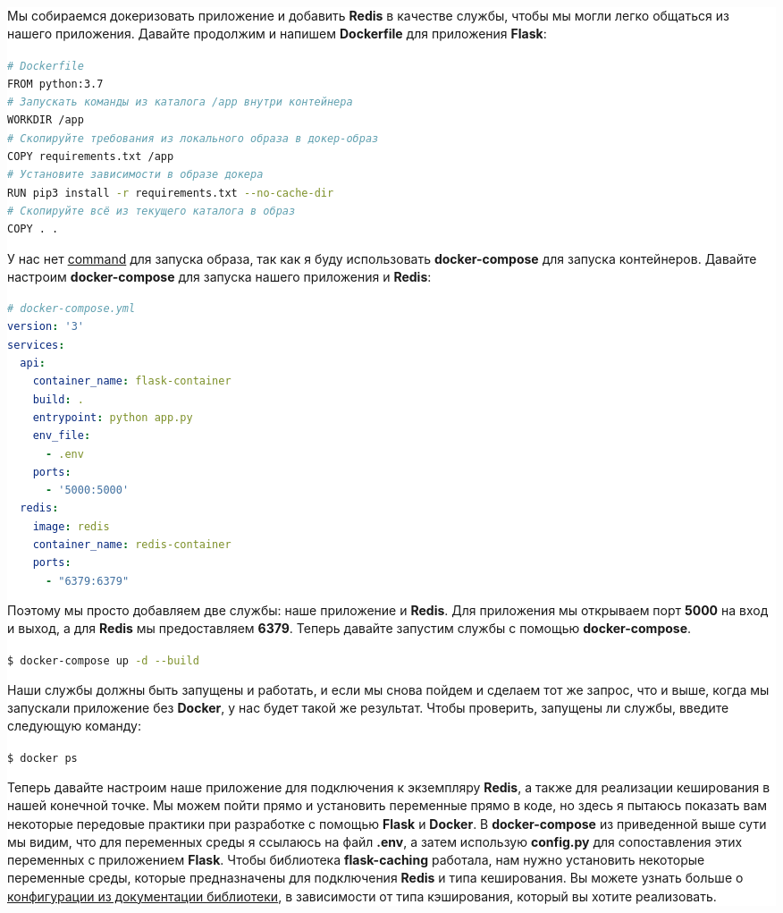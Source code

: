 Мы собираемся докеризовать приложение и добавить **Redis** в качестве службы, чтобы мы могли легко общаться из нашего приложения. Давайте продолжим и напишем **Dockerfile** для приложения **Flask**:

```bash
# Dockerfile
FROM python:3.7
# Запускать команды из каталога /app внутри контейнера
WORKDIR /app
# Скопируйте требования из локального образа в докер-образ
COPY requirements.txt /app
# Установите зависимости в образе докера
RUN pip3 install -r requirements.txt --no-cache-dir
# Скопируйте всё из текущего каталога в образ
COPY . .
```

У нас нет [command](https://docs.docker.com/engine/reference/builder/#cmd) для запуска образа, так как я буду использовать **docker-compose** для запуска контейнеров. Давайте настроим **docker-compose** для запуска нашего приложения и **Redis**:

```yaml
# docker-compose.yml
version: '3'
services:
  api:
    container_name: flask-container
    build: .
    entrypoint: python app.py
    env_file:
      - .env
    ports:
      - '5000:5000'
  redis:
    image: redis
    container_name: redis-container
    ports:
      - "6379:6379"
```

Поэтому мы просто добавляем две службы: наше приложение и **Redis**. Для приложения мы открываем порт **5000** на вход и выход, а для **Redis** мы предоставляем **6379**. Теперь давайте запустим службы с помощью **docker-compose**.

```bash
$ docker-compose up -d --build 
```

Наши службы должны быть запущены и работать, и если мы снова пойдем и сделаем тот же запрос, что и выше, когда мы запускали приложение без **Docker**, у нас будет такой же результат. Чтобы проверить, запущены ли службы, введите следующую команду:

```bash
$ docker ps
```

Теперь давайте настроим наше приложение для подключения к экземпляру **Redis**, а также для реализации кеширования в нашей конечной точке. Мы можем пойти прямо и установить переменные прямо в коде, но здесь я пытаюсь показать вам некоторые передовые практики при разработке с помощью **Flask** и **Docker**. В **docker-compose** из приведенной выше сути мы видим, что для переменных среды я ссылаюсь на файл **.env**, а затем использую **config.py** для сопоставления этих переменных с приложением **Flask**. Чтобы библиотека **flask-caching** работала, нам нужно установить некоторые переменные среды, которые предназначены для подключения **Redis** и типа кеширования. Вы можете узнать больше о [конфигурации из документации библиотеки](https://flask-caching.readthedocs.io/en/latest/#configuring-flask-caching), в зависимости от типа кэширования, который вы хотите реализовать.

